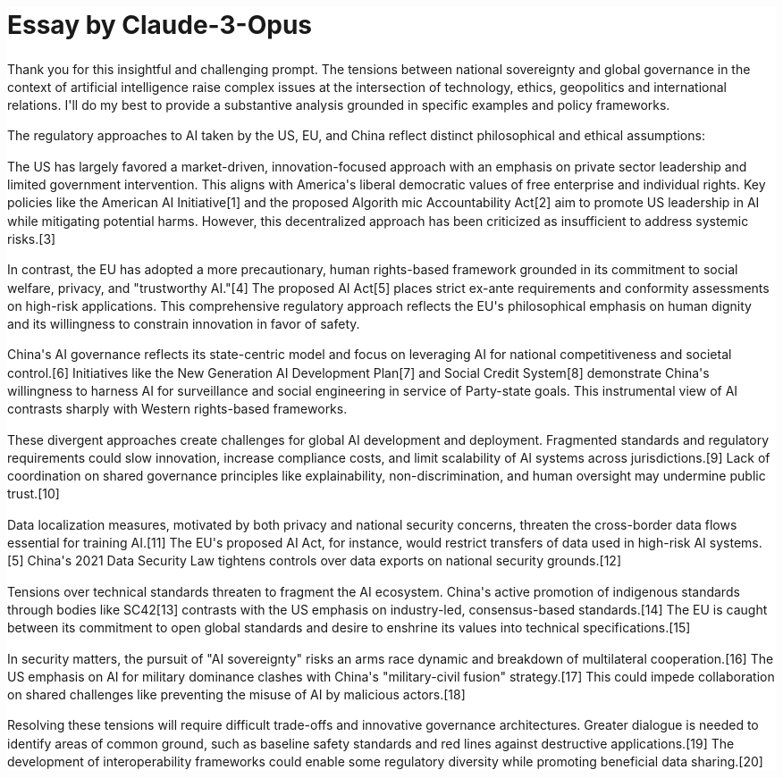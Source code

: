 # Essay by Claude-3-Opus

Thank you for this insightful and challenging prompt. The tensions between national sovereignty and global governance in the context of artificial intelligence raise complex issues at the intersection of technology, ethics, geopolitics and international relations. I'll do my best to provide a substantive analysis grounded in specific examples and policy frameworks.

The regulatory approaches to AI taken by the US, EU, and China reflect distinct philosophical and ethical assumptions:

The US has largely favored a market-driven, innovation-focused approach with an emphasis on private sector leadership and limited government intervention. This aligns with America's liberal democratic values of free enterprise and individual rights. Key policies like the American AI Initiative[1] and the proposed Algorith mic Accountability Act[2] aim to promote US leadership in AI while mitigating potential harms. However, this decentralized approach has been criticized as insufficient to address systemic risks.[3]

In contrast, the EU has adopted a more precautionary, human rights-based framework grounded in its commitment to social welfare, privacy, and "trustworthy AI."[4] The proposed AI Act[5] places strict ex-ante requirements and conformity assessments on high-risk applications. This comprehensive regulatory approach reflects the EU's philosophical emphasis on human dignity and its willingness to constrain innovation in favor of safety.

China's AI governance reflects its state-centric model and focus on leveraging AI for national competitiveness and societal control.[6] Initiatives like the New Generation AI Development Plan[7] and Social Credit System[8] demonstrate China's willingness to harness AI for surveillance and social engineering in service of Party-state goals. This instrumental view of AI contrasts sharply with Western rights-based frameworks.

These divergent approaches create challenges for global AI development and deployment. Fragmented standards and regulatory requirements could slow innovation, increase compliance costs, and limit scalability of AI systems across jurisdictions.[9] Lack of coordination on shared governance principles like explainability, non-discrimination, and human oversight may undermine public trust.[10]

Data localization measures, motivated by both privacy and national security concerns, threaten the cross-border data flows essential for training AI.[11] The EU's proposed AI Act, for instance, would restrict transfers of data used in high-risk AI systems.[5] China's 2021 Data Security Law tightens controls over data exports on national security grounds.[12]

Tensions over technical standards threaten to fragment the AI ecosystem. China's active promotion of indigenous standards through bodies like SC42[13] contrasts with the US emphasis on industry-led, consensus-based standards.[14] The EU is caught between its commitment to open global standards and desire to enshrine its values into technical specifications.[15]

In security matters, the pursuit of "AI sovereignty" risks an arms race dynamic and breakdown of multilateral cooperation.[16] The US emphasis on AI for military dominance clashes with China's "military-civil fusion" strategy.[17] This could impede collaboration on shared challenges like preventing the misuse of AI by malicious actors.[18]

Resolving these tensions will require difficult trade-offs and innovative governance architectures. Greater dialogue is needed to identify areas of common ground, such as baseline safety standards and red lines against destructive applications.[19] The development of interoperability frameworks could enable some regulatory diversity while promoting beneficial data sharing.[20]
